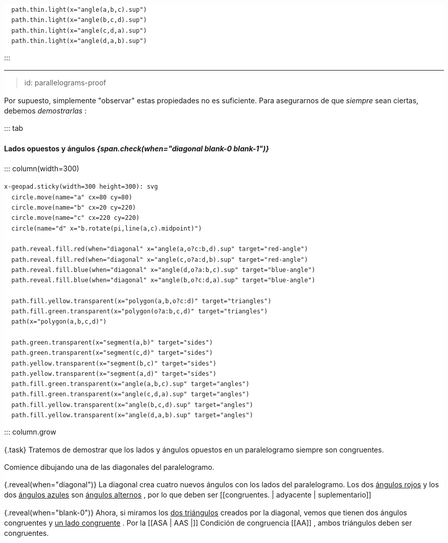       path.thin.light(x="angle(a,b,c).sup")
      path.thin.light(x="angle(b,c,d).sup")
      path.thin.light(x="angle(c,d,a).sup")
      path.thin.light(x="angle(d,a,b).sup")

:::

---
> id: parallelograms-proof

Por supuesto, simplemente "observar" estas propiedades no es suficiente. Para asegurarnos de que _siempre_ sean ciertas, debemos _demostrarlas_ : 

::: tab

#### Lados opuestos y ángulos _{span.check(when="diagonal blank-0 blank-1")}_ 

::: column(width=300)

    x-geopad.sticky(width=300 height=300): svg
      circle.move(name="a" cx=80 cy=80)
      circle.move(name="b" cx=20 cy=220)
      circle.move(name="c" cx=220 cy=220)
      circle(name="d" x="b.rotate(pi,line(a,c).midpoint)")
    
      path.reveal.fill.red(when="diagonal" x="angle(a,o?c:b,d).sup" target="red-angle")
      path.reveal.fill.red(when="diagonal" x="angle(c,o?a:d,b).sup" target="red-angle")
      path.reveal.fill.blue(when="diagonal" x="angle(d,o?a:b,c).sup" target="blue-angle")
      path.reveal.fill.blue(when="diagonal" x="angle(b,o?c:d,a).sup" target="blue-angle")
    
      path.fill.yellow.transparent(x="polygon(a,b,o?c:d)" target="triangles")
      path.fill.green.transparent(x="polygon(o?a:b,c,d)" target="triangles")
      path(x="polygon(a,b,c,d)")
    
      path.green.transparent(x="segment(a,b)" target="sides")
      path.green.transparent(x="segment(c,d)" target="sides")
      path.yellow.transparent(x="segment(b,c)" target="sides")
      path.yellow.transparent(x="segment(a,d)" target="sides")
      path.fill.green.transparent(x="angle(a,b,c).sup" target="angles")
      path.fill.green.transparent(x="angle(c,d,a).sup" target="angles")
      path.fill.yellow.transparent(x="angle(b,c,d).sup" target="angles")
      path.fill.yellow.transparent(x="angle(d,a,b).sup" target="angles")

::: column.grow

{.task} Tratemos de demostrar que los lados y ángulos opuestos en un paralelogramo siempre son congruentes. 

Comience dibujando una de las diagonales del paralelogramo. 

{.reveal(when="diagonal")} La diagonal crea cuatro nuevos ángulos con los lados del paralelogramo. Los dos [ángulos rojos](target:red-angle) y los dos [ángulos azules](target:blue-angle) son [ángulos alternos](gloss:alternate-angles) , por lo que deben ser [[congruentes. | adyacente | suplementario]] 

{.reveal(when="blank-0")} Ahora, si miramos los [dos triángulos](target:triangles) creados por la diagonal, vemos que tienen dos ángulos congruentes y [un lado congruente](target:diagonal) . Por la [[ASA | AAS |]] Condición de congruencia [[AA]] , ambos triángulos deben ser congruentes. 
